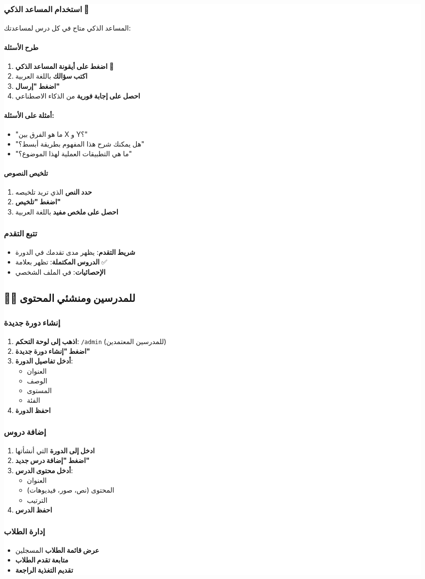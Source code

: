 ### استخدام المساعد الذكي 🤖
المساعد الذكي متاح في كل درس لمساعدتك:

#### طرح الأسئلة
1. **اضغط على أيقونة المساعد الذكي** 💬
2. **اكتب سؤالك** باللغة العربية
3. **اضغط "إرسال"**
4. **احصل على إجابة فورية** من الذكاء الاصطناعي

#### أمثلة على الأسئلة:
- "ما هو الفرق بين X و Y؟"
- "هل يمكنك شرح هذا المفهوم بطريقة أبسط؟"
- "ما هي التطبيقات العملية لهذا الموضوع؟"

#### تلخيص النصوص
1. **حدد النص** الذي تريد تلخيصه
2. **اضغط "تلخيص"**
3. **احصل على ملخص مفيد** باللغة العربية

### تتبع التقدم
- **شريط التقدم**: يظهر مدى تقدمك في الدورة
- **الدروس المكتملة**: تظهر بعلامة ✅
- **الإحصائيات**: في الملف الشخصي

## 👨‍🏫 للمدرسين ومنشئي المحتوى

### إنشاء دورة جديدة
1. **اذهب إلى لوحة التحكم**: `/admin` (للمدرسين المعتمدين)
2. **اضغط "إنشاء دورة جديدة"**
3. **أدخل تفاصيل الدورة**:
   - العنوان
   - الوصف
   - المستوى
   - الفئة
4. **احفظ الدورة**

### إضافة دروس
1. **ادخل إلى الدورة** التي أنشأتها
2. **اضغط "إضافة درس جديد"**
3. **أدخل محتوى الدرس**:
   - العنوان
   - المحتوى (نص، صور، فيديوهات)
   - الترتيب
4. **احفظ الدرس**

### إدارة الطلاب
- **عرض قائمة الطلاب** المسجلين
- **متابعة تقدم الطلاب**
- **تقديم التغذية الراجعة**
